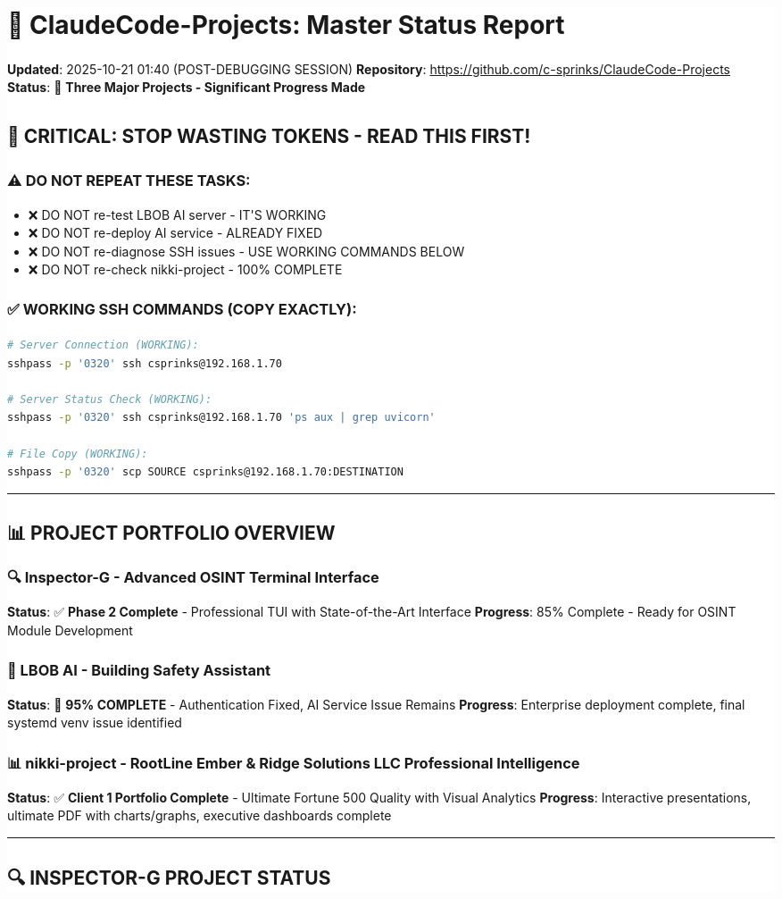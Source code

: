 # 🎯 ClaudeCode-Projects: Master Status Report

**Updated**: 2025-10-21 01:40 (POST-DEBUGGING SESSION)
**Repository**: https://github.com/c-sprinks/ClaudeCode-Projects
**Status**: 🚀 **Three Major Projects - Significant Progress Made**

## 🚨 **CRITICAL: STOP WASTING TOKENS - READ THIS FIRST!**

### **⚠️ DO NOT REPEAT THESE TASKS:**
- ❌ DO NOT re-test LBOB AI server - IT'S WORKING
- ❌ DO NOT re-deploy AI service - ALREADY FIXED
- ❌ DO NOT re-diagnose SSH issues - USE WORKING COMMANDS BELOW
- ❌ DO NOT re-check nikki-project - 100% COMPLETE

### **✅ WORKING SSH COMMANDS (COPY EXACTLY):**
```bash
# Server Connection (WORKING):
sshpass -p '0320' ssh csprinks@192.168.1.70

# Server Status Check (WORKING):
sshpass -p '0320' ssh csprinks@192.168.1.70 'ps aux | grep uvicorn'

# File Copy (WORKING):
sshpass -p '0320' scp SOURCE csprinks@192.168.1.70:DESTINATION
```

---

## 📊 **PROJECT PORTFOLIO OVERVIEW**

### **🔍 Inspector-G** - Advanced OSINT Terminal Interface
**Status**: ✅ **Phase 2 Complete** - Professional TUI with State-of-the-Art Interface
**Progress**: 85% Complete - Ready for OSINT Module Development

### **🤖 LBOB AI** - Building Safety Assistant
**Status**: 🔄 **95% COMPLETE** - Authentication Fixed, AI Service Issue Remains
**Progress**: Enterprise deployment complete, final systemd venv issue identified

### **📊 nikki-project** - RootLine Ember & Ridge Solutions LLC Professional Intelligence
**Status**: ✅ **Client 1 Portfolio Complete** - Ultimate Fortune 500 Quality with Visual Analytics
**Progress**: Interactive presentations, ultimate PDF with charts/graphs, executive dashboards complete

---

## 🔍 **INSPECTOR-G PROJECT STATUS**
